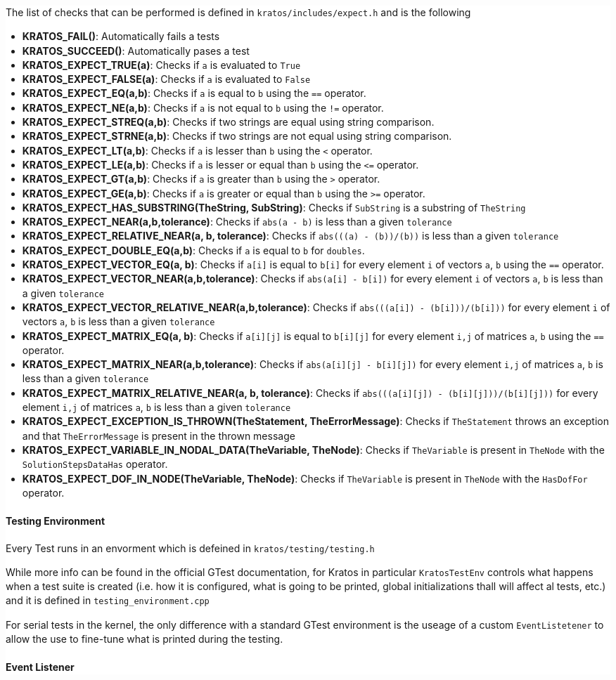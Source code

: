 The list of checks that can be performed is defined in `kratos/includes/expect.h` and is the following

- **KRATOS_FAIL()**: Automatically fails a tests
- **KRATOS_SUCCEED()**: Automatically pases a test
- **KRATOS_EXPECT_TRUE(a)**: Checks if `a` is evaluated to `True`
- **KRATOS_EXPECT_FALSE(a)**: Checks if `a` is evaluated to `False`
- **KRATOS_EXPECT_EQ(a,b)**: Checks if `a` is equal to `b` using the `==` operator.
- **KRATOS_EXPECT_NE(a,b)**: Checks if `a` is not equal to `b` using the `!=` operator.
- **KRATOS_EXPECT_STREQ(a,b)**: Checks if two strings are equal using string comparison. 
- **KRATOS_EXPECT_STRNE(a,b)**: Checks if two strings are not equal using string comparison.
- **KRATOS_EXPECT_LT(a,b)**: Checks if `a` is lesser than `b` using the `<` operator.
- **KRATOS_EXPECT_LE(a,b)**: Checks if `a` is lesser or equal than `b` using the `<=` operator.
- **KRATOS_EXPECT_GT(a,b)**: Checks if `a` is greater than `b` using the `>` operator.
- **KRATOS_EXPECT_GE(a,b)**: Checks if `a` is greater or equal than `b` using the `>=` operator.
- **KRATOS_EXPECT_HAS_SUBSTRING(TheString, SubString)**: Checks if `SubString` is a substring of `TheString`
- **KRATOS_EXPECT_NEAR(a,b,tolerance)**: Checks if `abs(a - b)` is less than a given `tolerance`
- **KRATOS_EXPECT_RELATIVE_NEAR(a, b, tolerance)**: Checks if `abs(((a) - (b))/(b))` is less than a given `tolerance`
- **KRATOS_EXPECT_DOUBLE_EQ(a,b)**: Checks if `a` is equal to `b` for `doubles`.
- **KRATOS_EXPECT_VECTOR_EQ(a, b)**: Checks if `a[i]` is equal to `b[i]` for every element `i` of vectors `a`, `b` using the `==` operator.
- **KRATOS_EXPECT_VECTOR_NEAR(a,b,tolerance)**: Checks if `abs(a[i] - b[i])` for every element `i` of vectors `a`, `b` is less than a given `tolerance`
- **KRATOS_EXPECT_VECTOR_RELATIVE_NEAR(a,b,tolerance)**: Checks if `abs(((a[i]) - (b[i]))/(b[i]))` for every element `i` of vectors `a`, `b` is less than a given `tolerance`
- **KRATOS_EXPECT_MATRIX_EQ(a, b)**: Checks if `a[i][j]` is equal to `b[i][j]` for every element `i,j` of matrices `a`, `b` using the `==` operator.
- **KRATOS_EXPECT_MATRIX_NEAR(a,b,tolerance)**: Checks if `abs(a[i][j] - b[i][j])` for every element `i,j` of matrices `a`, `b` is less than a given `tolerance`
- **KRATOS_EXPECT_MATRIX_RELATIVE_NEAR(a, b, tolerance)**: Checks if `abs(((a[i][j]) - (b[i][j]))/(b[i][j]))` for every element `i,j` of matrices `a`, `b` is less than a given `tolerance`
- **KRATOS_EXPECT_EXCEPTION_IS_THROWN(TheStatement, TheErrorMessage)**: Checks if `TheStatement` throws an exception and that `TheErrorMessage` is present in the thrown message
- **KRATOS_EXPECT_VARIABLE_IN_NODAL_DATA(TheVariable, TheNode)**: Checks if `TheVariable` is present in `TheNode` with the `SolutionStepsDataHas` operator.
- **KRATOS_EXPECT_DOF_IN_NODE(TheVariable, TheNode)**: Checks if `TheVariable` is present in `TheNode` with the `HasDofFor` operator.

#### Testing Environment

Every Test runs in an envorment which is defeined in `kratos/testing/testing.h`

While more info can be found in the official GTest documentation, for Kratos in particular `KratosTestEnv` controls what happens when a test suite is created (i.e. how it is configured, what is going to be printed, global initializations thall will affect al tests, etc.) and it is defined in `testing_environment.cpp`

For serial tests in the kernel, the only difference with a standard GTest environment is the useage of a custom `EventListetener` to allow the use to fine-tune what is printed during the testing.

#### Event Listener
